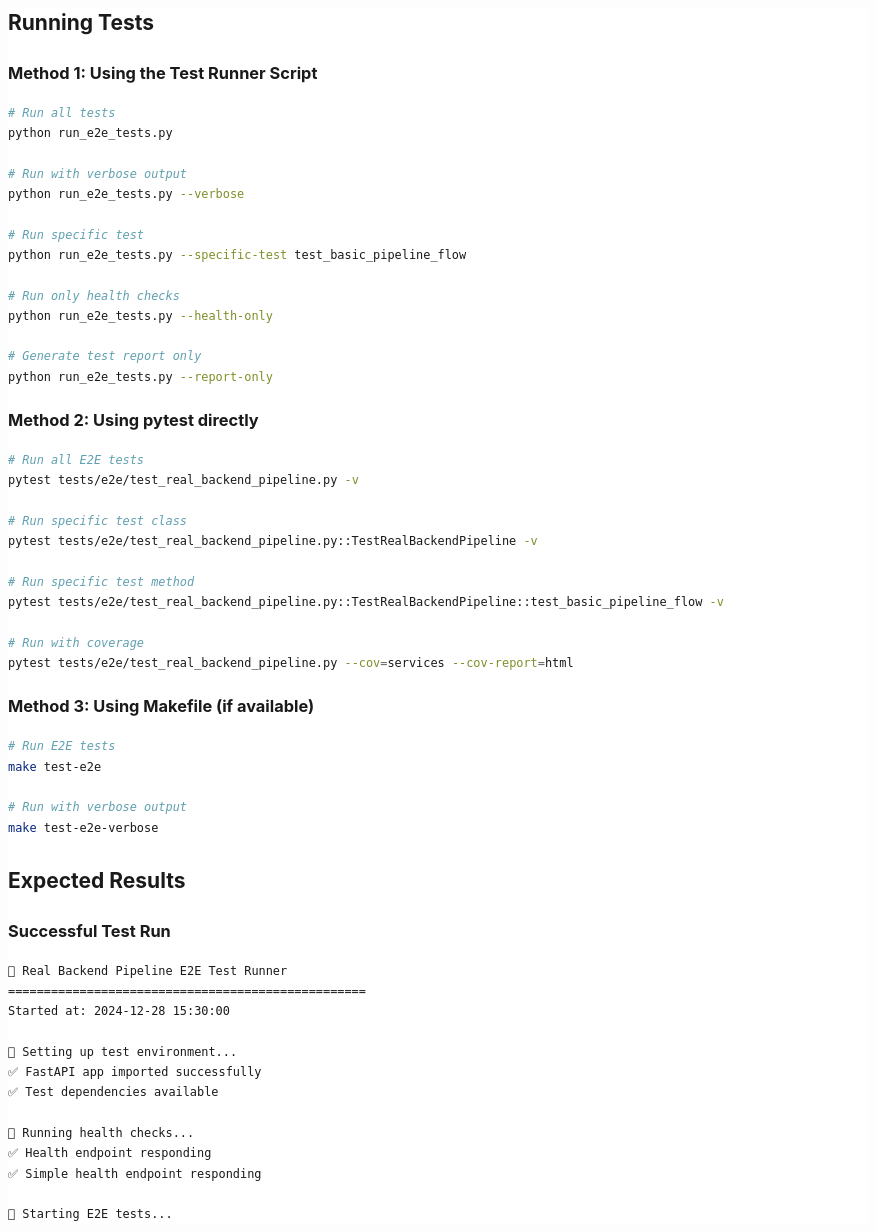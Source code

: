 ## Running Tests

### Method 1: Using the Test Runner Script
```bash
# Run all tests
python run_e2e_tests.py

# Run with verbose output
python run_e2e_tests.py --verbose

# Run specific test
python run_e2e_tests.py --specific-test test_basic_pipeline_flow

# Run only health checks
python run_e2e_tests.py --health-only

# Generate test report only
python run_e2e_tests.py --report-only
```

### Method 2: Using pytest directly
```bash
# Run all E2E tests
pytest tests/e2e/test_real_backend_pipeline.py -v

# Run specific test class
pytest tests/e2e/test_real_backend_pipeline.py::TestRealBackendPipeline -v

# Run specific test method
pytest tests/e2e/test_real_backend_pipeline.py::TestRealBackendPipeline::test_basic_pipeline_flow -v

# Run with coverage
pytest tests/e2e/test_real_backend_pipeline.py --cov=services --cov-report=html
```

### Method 3: Using Makefile (if available)
```bash
# Run E2E tests
make test-e2e

# Run with verbose output
make test-e2e-verbose
```

## Expected Results

### Successful Test Run
```
🧪 Real Backend Pipeline E2E Test Runner
==================================================
Started at: 2024-12-28 15:30:00

🔧 Setting up test environment...
✅ FastAPI app imported successfully
✅ Test dependencies available

🏥 Running health checks...
✅ Health endpoint responding
✅ Simple health endpoint responding

🚀 Starting E2E tests...
```
